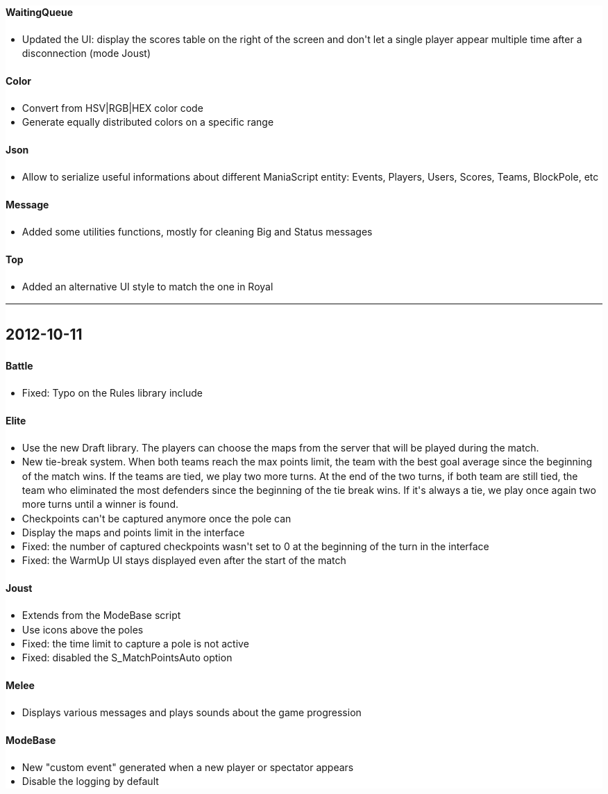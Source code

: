 #### WaitingQueue
* Updated the UI: display the scores table on the right of the screen and don't let a single player appear multiple time after a disconnection (mode Joust)
 
#### Color
* Convert from HSV|RGB|HEX color code
* Generate equally distributed colors on a specific range
  
#### Json
* Allow to serialize useful informations about different ManiaScript entity: Events, Players, Users, Scores, Teams, BlockPole, etc
  
#### Message
* Added some utilities functions, mostly for cleaning Big and Status messages

#### Top
* Added an alternative UI style to match the one in Royal

---------------------------------


<a id="2012-10-11"></a>2012-10-11
---------------------------------

#### Battle
* Fixed: Typo on the Rules library include

#### Elite
* Use the new Draft library. The players can choose the maps from the server that will be played during the match.
* New tie-break system. When both teams reach the max points limit, the team with the best goal average since the beginning of the match wins. If the teams are tied, we play two more turns. At the end of the two turns, if both team are still tied, the team who eliminated the most defenders since the beginning of the tie break wins. If it's always a tie, we play once again two more turns until a winner is found.
* Checkpoints can't be captured anymore once the pole can
* Display the maps and points limit in the interface
* Fixed: the number of captured checkpoints wasn't set to 0 at the beginning of the turn in the interface
* Fixed: the WarmUp UI stays displayed even after the start of the match

#### Joust
* Extends from the ModeBase script
* Use icons above the poles
* Fixed: the time limit to capture a pole is not active
* Fixed: disabled the S_MatchPointsAuto option

#### Melee
* Displays various messages and plays sounds about the game progression

#### ModeBase
* New "custom event" generated when a new player or spectator appears
* Disable the logging by default
